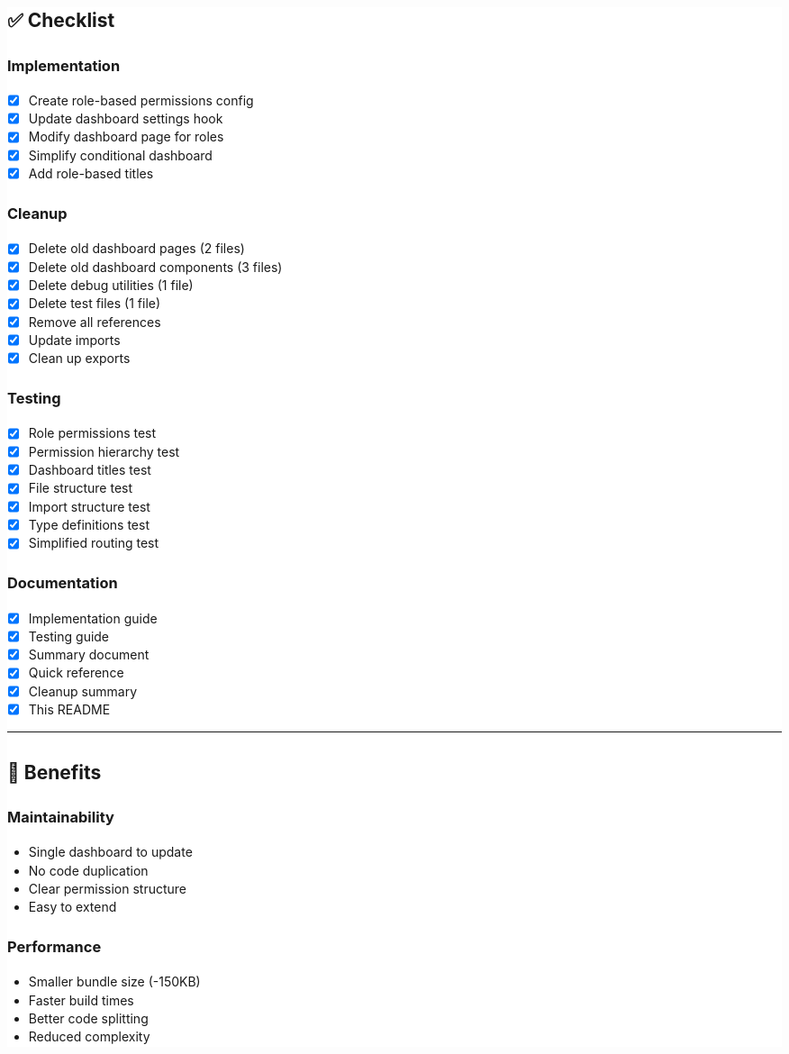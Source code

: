 
## ✅ Checklist

### Implementation
- [x] Create role-based permissions config
- [x] Update dashboard settings hook
- [x] Modify dashboard page for roles
- [x] Simplify conditional dashboard
- [x] Add role-based titles

### Cleanup
- [x] Delete old dashboard pages (2 files)
- [x] Delete old dashboard components (3 files)
- [x] Delete debug utilities (1 file)
- [x] Delete test files (1 file)
- [x] Remove all references
- [x] Update imports
- [x] Clean up exports

### Testing
- [x] Role permissions test
- [x] Permission hierarchy test
- [x] Dashboard titles test
- [x] File structure test
- [x] Import structure test
- [x] Type definitions test
- [x] Simplified routing test

### Documentation
- [x] Implementation guide
- [x] Testing guide
- [x] Summary document
- [x] Quick reference
- [x] Cleanup summary
- [x] This README

---

## 🎉 Benefits

### Maintainability
- Single dashboard to update
- No code duplication
- Clear permission structure
- Easy to extend

### Performance
- Smaller bundle size (-150KB)
- Faster build times
- Better code splitting
- Reduced complexity
